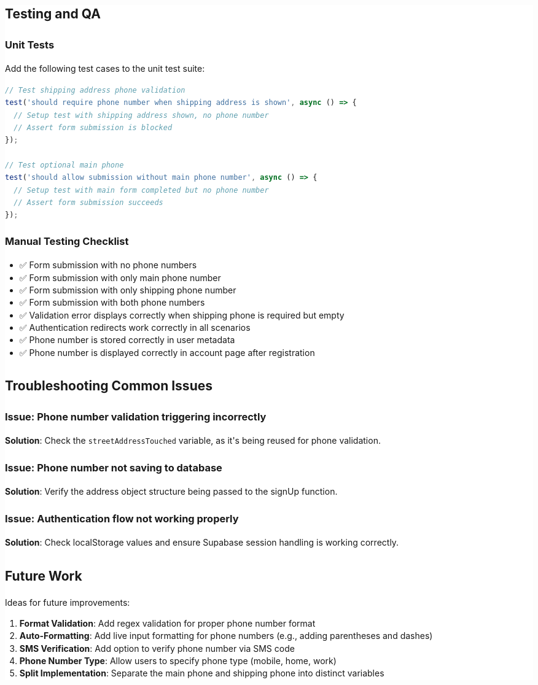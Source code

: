 ## Testing and QA

### Unit Tests

Add the following test cases to the unit test suite:

```javascript
// Test shipping address phone validation
test('should require phone number when shipping address is shown', async () => {
  // Setup test with shipping address shown, no phone number
  // Assert form submission is blocked
});

// Test optional main phone
test('should allow submission without main phone number', async () => {
  // Setup test with main form completed but no phone number
  // Assert form submission succeeds
});
```

### Manual Testing Checklist

- ✅ Form submission with no phone numbers
- ✅ Form submission with only main phone number
- ✅ Form submission with only shipping phone number
- ✅ Form submission with both phone numbers
- ✅ Validation error displays correctly when shipping phone is required but empty
- ✅ Authentication redirects work correctly in all scenarios
- ✅ Phone number is stored correctly in user metadata
- ✅ Phone number is displayed correctly in account page after registration

## Troubleshooting Common Issues

### Issue: Phone number validation triggering incorrectly

**Solution**: Check the `streetAddressTouched` variable, as it's being reused for phone validation.

### Issue: Phone number not saving to database

**Solution**: Verify the address object structure being passed to the signUp function.

### Issue: Authentication flow not working properly

**Solution**: Check localStorage values and ensure Supabase session handling is working correctly.

## Future Work

Ideas for future improvements:

1. **Format Validation**: Add regex validation for proper phone number format
2. **Auto-Formatting**: Add live input formatting for phone numbers (e.g., adding parentheses and dashes)
3. **SMS Verification**: Add option to verify phone number via SMS code
4. **Phone Number Type**: Allow users to specify phone type (mobile, home, work)
5. **Split Implementation**: Separate the main phone and shipping phone into distinct variables
